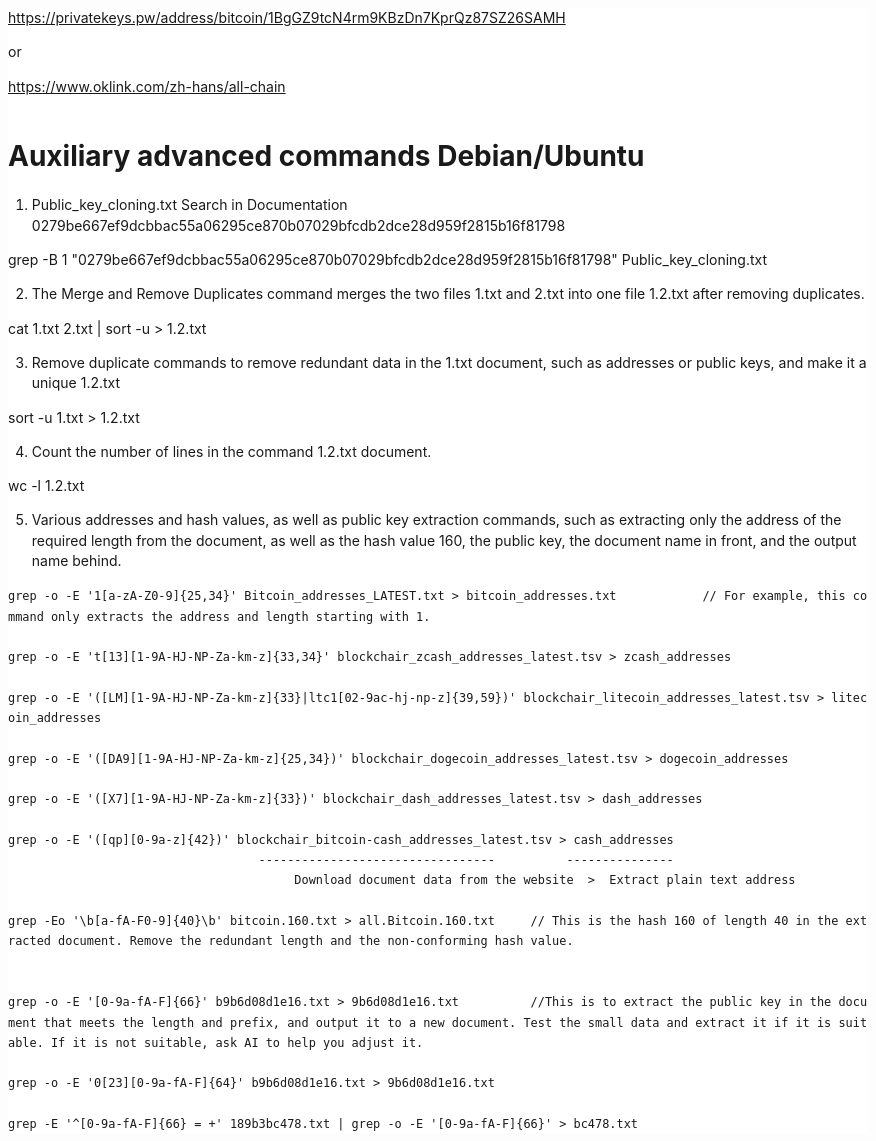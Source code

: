 https://privatekeys.pw/address/bitcoin/1BgGZ9tcN4rm9KBzDn7KprQz87SZ26SAMH

or

https://www.oklink.com/zh-hans/all-chain

# Auxiliary advanced commands Debian/Ubuntu

1. Public_key_cloning.txt Search in Documentation 0279be667ef9dcbbac55a06295ce870b07029bfcdb2dce28d959f2815b16f81798

grep -B 1 "0279be667ef9dcbbac55a06295ce870b07029bfcdb2dce28d959f2815b16f81798" Public_key_cloning.txt

2. The Merge and Remove Duplicates command merges the two files 1.txt and 2.txt into one file 1.2.txt after removing duplicates.

cat 1.txt 2.txt | sort -u > 1.2.txt 

3. Remove duplicate commands to remove redundant data in the 1.txt document, such as addresses or public keys, and make it a unique 1.2.txt

sort -u 1.txt > 1.2.txt

4. Count the number of lines in the command 1.2.txt document.

wc -l 1.2.txt


5. Various addresses and hash values, as well as public key extraction commands, such as extracting only the address of the required length from the document, as well as the hash value 160, the public key, the document name in front, and the output name behind.

```
grep -o -E '1[a-zA-Z0-9]{25,34}' Bitcoin_addresses_LATEST.txt > bitcoin_addresses.txt            // For example, this command only extracts the address and length starting with 1.

grep -o -E 't[13][1-9A-HJ-NP-Za-km-z]{33,34}' blockchair_zcash_addresses_latest.tsv > zcash_addresses

grep -o -E '([LM][1-9A-HJ-NP-Za-km-z]{33}|ltc1[02-9ac-hj-np-z]{39,59})' blockchair_litecoin_addresses_latest.tsv > litecoin_addresses

grep -o -E '([DA9][1-9A-HJ-NP-Za-km-z]{25,34})' blockchair_dogecoin_addresses_latest.tsv > dogecoin_addresses

grep -o -E '([X7][1-9A-HJ-NP-Za-km-z]{33})' blockchair_dash_addresses_latest.tsv > dash_addresses

grep -o -E '([qp][0-9a-z]{42})' blockchair_bitcoin-cash_addresses_latest.tsv > cash_addresses
                                   ---------------------------------          ---------------
                                        Download document data from the website  >  Extract plain text address

grep -Eo '\b[a-fA-F0-9]{40}\b' bitcoin.160.txt > all.Bitcoin.160.txt     // This is the hash 160 of length 40 in the extracted document. Remove the redundant length and the non-conforming hash value.


grep -o -E '[0-9a-fA-F]{66}' b9b6d08d1e16.txt > 9b6d08d1e16.txt          //This is to extract the public key in the document that meets the length and prefix, and output it to a new document. Test the small data and extract it if it is suitable. If it is not suitable, ask AI to help you adjust it.

grep -o -E '0[23][0-9a-fA-F]{64}' b9b6d08d1e16.txt > 9b6d08d1e16.txt

grep -E '^[0-9a-fA-F]{66} = +' 189b3bc478.txt | grep -o -E '[0-9a-fA-F]{66}' > bc478.txt
```
